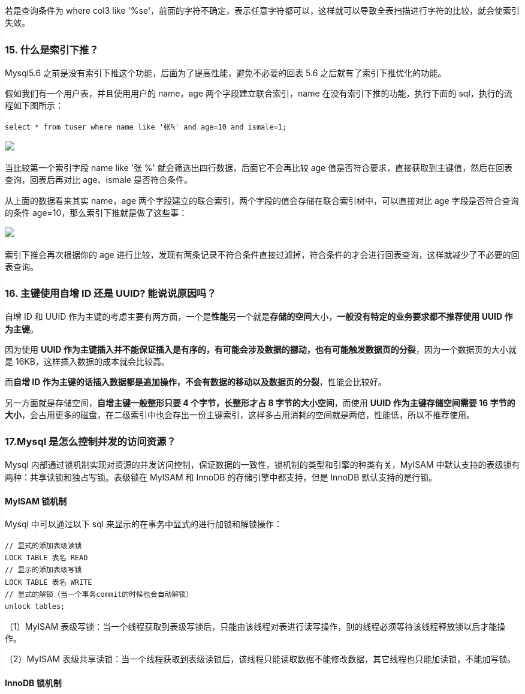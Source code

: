 若是查询条件为 where col3 like '%se'，前面的字符不确定，表示任意字符都可以，这样就可以导致全表扫描进行字符的比较，就会使索引失效。

### 15. 什么是索引下推？

Mysql5.6 之前是没有索引下推这个功能，后面为了提高性能，避免不必要的回表 5.6 之后就有了索引下推优化的功能。

假如我们有一个用户表，并且使用用户的 name，age 两个字段建立联合索引，name 在没有索引下推的功能，执行下面的 sql，执行的流程如下图所示：

```
select * from tuser where name like '张%' and age=10 and ismale=1;
```

![](https://mmbiz.qpic.cn/mmbiz_png/IJUXwBNpKlge95iaIUbQ0PAiaSbTyCmZ2CcfWmTy2pCmGygWZWFx1YoukLxyIwadiaoPrOukTGyhJqC2SyqGzMp8A/640?wx_fmt=png)

当比较第一个索引字段 name like '张 %' 就会筛选出四行数据，后面它不会再比较 age 值是否符合要求，直接获取到主键值，然后在回表查询，回表后再对比 age、ismale 是否符合条件。

从上面的数据看来其实 name，age 两个字段建立的联合索引，两个字段的值会存储在联合索引树中，可以直接对比 age 字段是否符合查询的条件 age=10，那么索引下推就是做了这些事：

![](https://mmbiz.qpic.cn/mmbiz_png/IJUXwBNpKlge95iaIUbQ0PAiaSbTyCmZ2C7kJ1PpJLjia2UXNqLSnR8R2PbJSzqRQHvywJ7cHbyhPZU4sdMITibvjQ/640?wx_fmt=png)

索引下推会再次根据你的 age 进行比较，发现有两条记录不符合条件直接过滤掉，符合条件的才会进行回表查询，这样就减少了不必要的回表查询。

### 16. 主键使用自增 ID 还是 UUID? 能说说原因吗？

自增 ID 和 UUID 作为主键的考虑主要有两方面，一个是**性能**另一个就是**存储的空间**大小，**一般没有特定的业务要求都不推荐使用 UUID 作为主键**。

因为使用 **UUID 作为主键插入并不能保证插入是有序的，有可能会涉及数据的挪动，也有可能触发数据页的分裂**，因为一个数据页的大小就是 16KB，这样插入数据的成本就会比较高。

而**自增 ID 作为主键的话插入数据都是追加操作，不会有数据的移动以及数据页的分裂**，性能会比较好。

另一方面就是存储空间，**自增主键一般整形只要 4 个字节，长整形才占 8 字节的大小空间**，而使用 **UUID 作为主键存储空间需要 16 字节的大小**，会占用更多的磁盘，在二级索引中也会存出一份主键索引，这样多占用消耗的空间就是两倍，性能低，所以不推荐使用。

### 17.Mysql 是怎么控制并发的访问资源？

Mysql 内部通过锁机制实现对资源的并发访问控制，保证数据的一致性，锁机制的类型和引擎的种类有关，MyISAM 中默认支持的表级锁有两种：共享读锁和独占写锁。表级锁在 MyISAM 和 InnoDB 的存储引擎中都支持，但是 InnoDB 默认支持的是行锁。

#### MyISAM 锁机制

Mysql 中可以通过以下 sql 来显示的在事务中显式的进行加锁和解锁操作：

```
// 显式的添加表级读锁
LOCK TABLE 表名 READ
// 显示的添加表级写锁
LOCK TABLE 表名 WRITE
// 显式的解锁（当一个事务commit的时候也会自动解锁）
unlock tables;
```

（1）MyISAM 表级写锁：当一个线程获取到表级写锁后，只能由该线程对表进行读写操作，别的线程必须等待该线程释放锁以后才能操作。

（2）MyISAM 表级共享读锁：当一个线程获取到表级读锁后，该线程只能读取数据不能修改数据，其它线程也只能加读锁，不能加写锁。

#### InnoDB 锁机制
